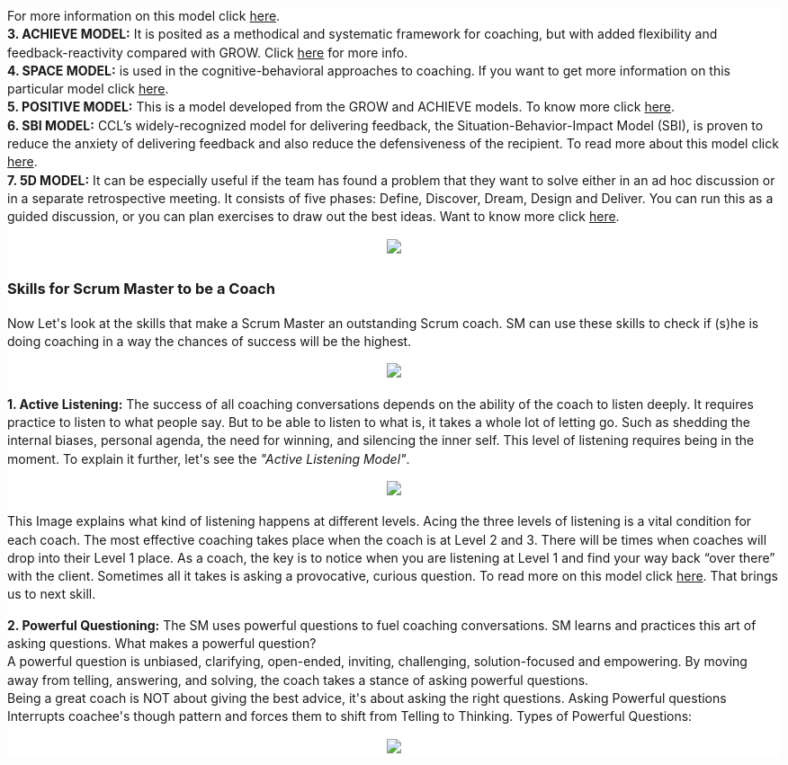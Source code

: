 For more information on this model click [here](https://www.personal-coaching-information.com/oskar-coaching-model.html).\
**3. ACHIEVE MODEL:** It is posited as a methodical and systematic framework for coaching, but with added flexibility and feedback-reactivity compared with GROW. Click [here](https://www.businessballs.com/coaching-and-mentoring/achieve-model/) for more info.\
**4. SPACE MODEL:** is used in the cognitive-behavioral approaches to coaching. If you want to get more information on this particular model click [here](https://coachcampus.com/coach-portfolios/coaching-models/iani-bacula-space/).\
**5. POSITIVE MODEL:** This is a model developed from the GROW and ACHIEVE models. To know more click [here](https://www.toolshero.com/management/positive-model-of-coaching/).\
**6. SBI MODEL:** CCL’s widely-recognized model for delivering feedback, the Situation-Behavior-Impact Model (SBI), is proven to reduce the anxiety of delivering feedback and also reduce the defensiveness of the recipient. To read more about this model click [here](https://www.ccl.org/articles/leading-effectively-articles/closing-the-gap-between-intent-and-impact/).\
**7. 5D MODEL:** It can be especially useful if the team has found a problem that they want to solve either in an ad hoc discussion or in a separate retrospective meeting. It consists of five phases: Define, Discover, Dream, Design and Deliver. You can run this as a guided discussion, or you can plan exercises to draw out the best ideas. Want to know more click [here](https://github.com/Vaibhavpratapsingh22/Courses/files/5150367/agile42-agile-coaching-guide.pdf).

<p align="center"> <img width="500" height="" src="https://user-images.githubusercontent.com/63605352/91722404-7cd44b00-eb9a-11ea-91a0-a4de8ab5bb55.JPG
"></p>

### Skills for Scrum Master to be a Coach

Now Let's look at the skills that make a Scrum Master an outstanding Scrum coach. SM can use these skills to check if (s)he is doing coaching in a way the chances of success will be the highest.

<p align="center"> <img width="600" height="" src="https://user-images.githubusercontent.com/63605352/91661313-94003380-eadb-11ea-8c95-04370d5179bd.JPG"></p>

**1. Active Listening:** The success of all coaching conversations depends on the ability of the coach to listen deeply. It requires practice to listen to what people say. But to be able to listen to what is, it takes a whole lot of letting go. Such as shedding the internal biases, personal agenda, the need for winning, and silencing the inner self. This level of listening requires being in the moment. To explain it further, let's see the _"Active Listening Model"_.

<p align="center"> <img width="" height="500" src="https://www.filepicker.io/api/file/QidCLZ25R3i8kqpTO77w"></p>

This Image explains what kind of listening happens at different levels. Acing the three levels of listening is a vital condition for each coach. The most effective coaching takes place when the coach is at Level 2 and 3. There will be times when coaches will drop into their Level 1 place. As a coach, the key is to notice when you are listening at Level 1 and find your way back “over there” with the client. Sometimes all it takes is asking a provocative, curious question. To read more on this model click [here](https://coachfederation.org/blog/the-art-of-listening). That brings us to next skill.

**2. Powerful Questioning:** The SM uses powerful questions to fuel coaching conversations. SM learns and practices this art of asking questions. What makes a powerful question?\
A powerful question is unbiased, clarifying, open-ended, inviting, challenging, solution-focused and empowering. By moving away from telling, answering, and solving, the coach takes a stance of asking powerful questions.\
Being a great coach is NOT about giving the best advice, it's about asking the right questions. Asking Powerful questions Interrupts coachee's though pattern and forces them to shift from Telling to Thinking. Types of Powerful Questions: <p align="center"> <img width="500" height="" src="https://miro.medium.com/max/1880/1*8GnR645lylbn1hN7kJ4lOg.png"></p>
